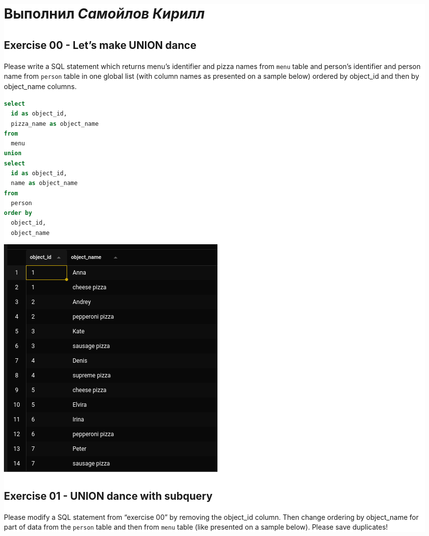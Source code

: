 # Выполнил *Самойлов Кирилл*
## Exercise 00 - Let’s make UNION dance
Please write a SQL statement which returns menu’s identifier and pizza names from `menu` table and person’s identifier and person name from `person` table in one global list (with column names as presented on a sample below) ordered by object_id and then by object_name columns.
```sql
select 
  id as object_id, 
  pizza_name as object_name 
from 
  menu 
union 
select 
  id as object_id, 
  name as object_name 
from 
  person 
order by 
  object_id, 
  object_name
```

![task 00](image.png)

## Exercise 01 - UNION dance with subquery
Please modify a SQL statement from “exercise 00” by removing the object_id column. Then change ordering by object_name for part of data from the `person` table and then from `menu` table (like presented on a sample below). Please save duplicates!
